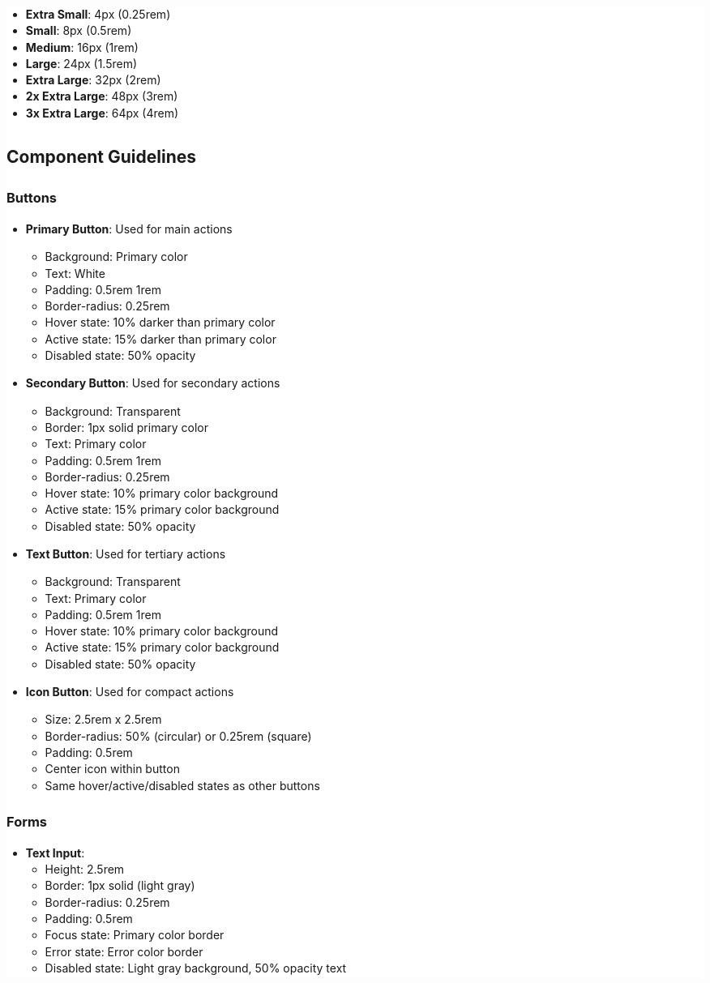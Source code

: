 - **Extra Small**: 4px (0.25rem)
- **Small**: 8px (0.5rem)
- **Medium**: 16px (1rem)
- **Large**: 24px (1.5rem)
- **Extra Large**: 32px (2rem)
- **2x Extra Large**: 48px (3rem)
- **3x Extra Large**: 64px (4rem)

## Component Guidelines

### Buttons

- **Primary Button**: Used for main actions
  - Background: Primary color
  - Text: White
  - Padding: 0.5rem 1rem
  - Border-radius: 0.25rem
  - Hover state: 10% darker than primary color
  - Active state: 15% darker than primary color
  - Disabled state: 50% opacity
  
- **Secondary Button**: Used for secondary actions
  - Background: Transparent
  - Border: 1px solid primary color
  - Text: Primary color
  - Padding: 0.5rem 1rem
  - Border-radius: 0.25rem
  - Hover state: 10% primary color background
  - Active state: 15% primary color background
  - Disabled state: 50% opacity

- **Text Button**: Used for tertiary actions
  - Background: Transparent
  - Text: Primary color
  - Padding: 0.5rem 1rem
  - Hover state: 10% primary color background
  - Active state: 15% primary color background
  - Disabled state: 50% opacity

- **Icon Button**: Used for compact actions
  - Size: 2.5rem x 2.5rem
  - Border-radius: 50% (circular) or 0.25rem (square)
  - Padding: 0.5rem
  - Center icon within button
  - Same hover/active/disabled states as other buttons

### Forms

- **Text Input**:
  - Height: 2.5rem
  - Border: 1px solid (light gray)
  - Border-radius: 0.25rem
  - Padding: 0.5rem
  - Focus state: Primary color border
  - Error state: Error color border
  - Disabled state: Light gray background, 50% opacity text

